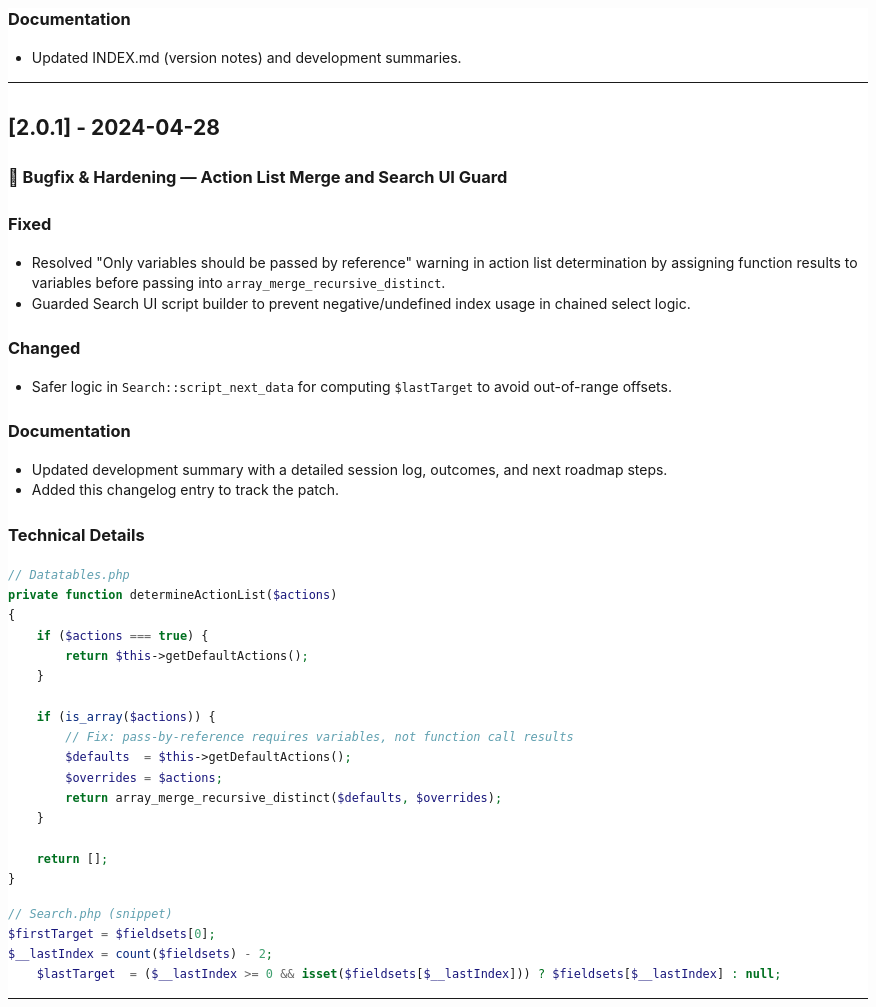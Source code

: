 ### Documentation
- Updated INDEX.md (version notes) and development summaries.

---

## [2.0.1] - 2024-04-28

### 🔧 Bugfix & Hardening — Action List Merge and Search UI Guard

### Fixed
- Resolved "Only variables should be passed by reference" warning in action list determination by assigning function results to variables before passing into `array_merge_recursive_distinct`.
- Guarded Search UI script builder to prevent negative/undefined index usage in chained select logic.

### Changed
- Safer logic in `Search::script_next_data` for computing `$lastTarget` to avoid out-of-range offsets.

### Documentation
- Updated development summary with a detailed session log, outcomes, and next roadmap steps.
- Added this changelog entry to track the patch.

### Technical Details
```php
// Datatables.php
private function determineActionList($actions)
{
    if ($actions === true) {
        return $this->getDefaultActions();
    }

    if (is_array($actions)) {
        // Fix: pass-by-reference requires variables, not function call results
        $defaults  = $this->getDefaultActions();
        $overrides = $actions;
        return array_merge_recursive_distinct($defaults, $overrides);
    }

    return [];
}
```

```php
// Search.php (snippet)
$firstTarget = $fieldsets[0];
$__lastIndex = count($fieldsets) - 2;
    $lastTarget  = ($__lastIndex >= 0 && isset($fieldsets[$__lastIndex])) ? $fieldsets[$__lastIndex] : null;
```

---